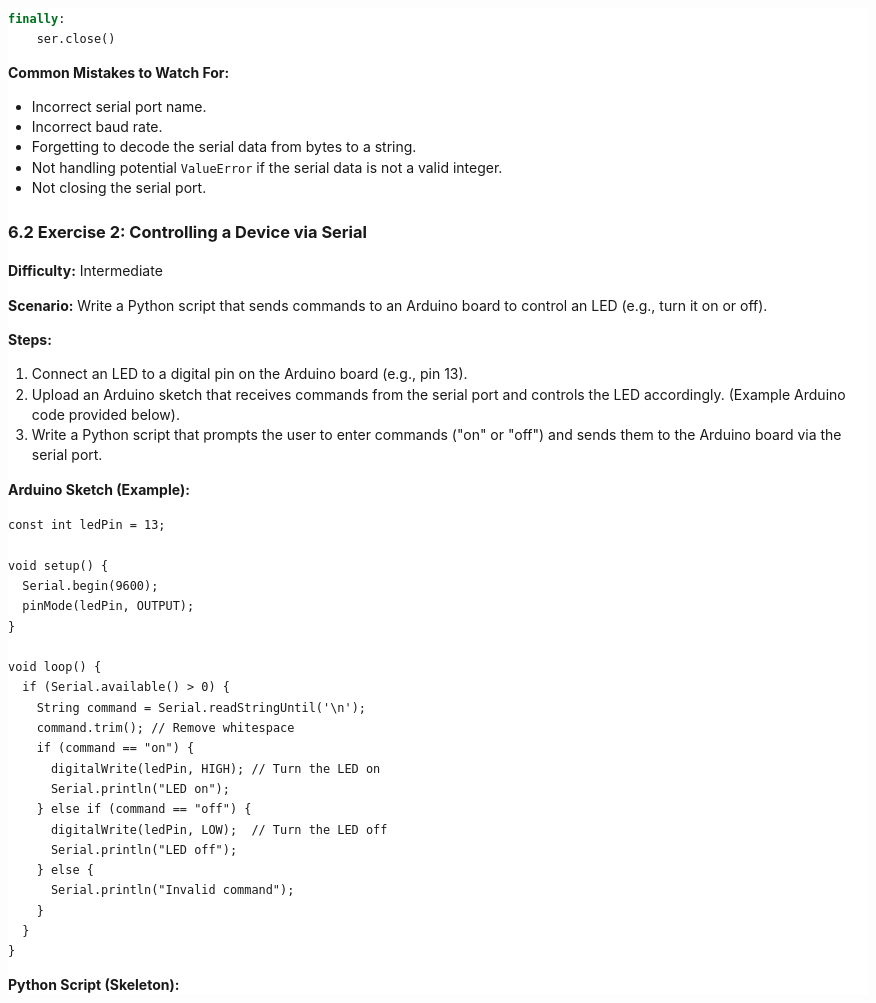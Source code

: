 ```python
finally:
    ser.close()
```

**Common Mistakes to Watch For:**

*   Incorrect serial port name.
*   Incorrect baud rate.
*   Forgetting to decode the serial data from bytes to a string.
*   Not handling potential `ValueError` if the serial data is not a valid integer.
*   Not closing the serial port.

### 6.2 Exercise 2: Controlling a Device via Serial

**Difficulty:** Intermediate

**Scenario:** Write a Python script that sends commands to an Arduino board to control an LED (e.g., turn it on or off).

**Steps:**

1.  Connect an LED to a digital pin on the Arduino board (e.g., pin 13).
2.  Upload an Arduino sketch that receives commands from the serial port and controls the LED accordingly. (Example Arduino code provided below).
3.  Write a Python script that prompts the user to enter commands ("on" or "off") and sends them to the Arduino board via the serial port.

**Arduino Sketch (Example):**

```arduino
const int ledPin = 13;

void setup() {
  Serial.begin(9600);
  pinMode(ledPin, OUTPUT);
}

void loop() {
  if (Serial.available() > 0) {
    String command = Serial.readStringUntil('\n');
    command.trim(); // Remove whitespace
    if (command == "on") {
      digitalWrite(ledPin, HIGH); // Turn the LED on
      Serial.println("LED on");
    } else if (command == "off") {
      digitalWrite(ledPin, LOW);  // Turn the LED off
      Serial.println("LED off");
    } else {
      Serial.println("Invalid command");
    }
  }
}
```

**Python Script (Skeleton):**
